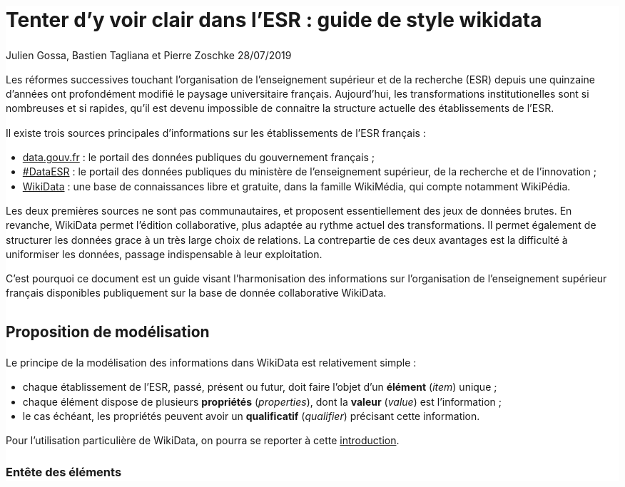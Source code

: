 Tenter d’y voir clair dans l’ESR : guide de style wikidata
================
Julien Gossa, Bastien Tagliana et Pierre Zoschke
28/07/2019

Les réformes successives touchant l’organisation de l’enseignement
supérieur et de la recherche (ESR) depuis une quinzaine d’années ont
profondément modifié le paysage universitaire français. Aujourd’hui, les
transformations institutionelles sont si nombreuses et si rapides, qu’il
est devenu impossible de connaitre la structure actuelle des
établissements de l’ESR.

Il existe trois sources principales d’informations sur les
établissements de l’ESR français :

  - [data.gouv.fr](https://www.data.gouv.fr/fr/) : le portail des
    données publiques du gouvernement français ;
  - [\#DataESR](https://data.esr.gouv.fr/FR/) : le portail des données
    publiques du ministère de l’enseignement supérieur, de la recherche
    et de l’innovation ;
  - [WikiData](https://www.wikidata.org/wiki/Wikidata:Main_Page) : une
    base de connaissances libre et gratuite, dans la famille WikiMédia,
    qui compte notamment WikiPédia.

Les deux premières sources ne sont pas communautaires, et proposent
essentiellement des jeux de données brutes. En revanche, WikiData permet
l’édition collaborative, plus adaptée au rythme actuel des
transformations. Il permet également de structurer les données grace à
un très large choix de relations. La contrepartie de ces deux avantages
est la difficulté à uniformiser les données, passage indispensable à
leur exploitation.

C’est pourquoi ce document est un guide visant l’harmonisation des
informations sur l’organisation de l’enseignement supérieur français
disponibles publiquement sur la base de donnée collaborative WikiData.

## Proposition de modélisation

Le principe de la modélisation des informations dans WikiData est
relativement simple :

  - chaque établissement de l’ESR, passé, présent ou futur, doit faire
    l’objet d’un **élément** (*item*) unique ;
  - chaque élément dispose de plusieurs **propriétés** (*properties*),
    dont la **valeur** (*value*) est l’information ;
  - le cas échéant, les propriétés peuvent avoir un **qualificatif**
    (*qualifier*) précisant cette information.

Pour l’utilisation particulière de WikiData, on pourra se reporter à
cette
[introduction](https://www.wikidata.org/wiki/Wikidata:Introduction/fr).

### Entête des éléments
